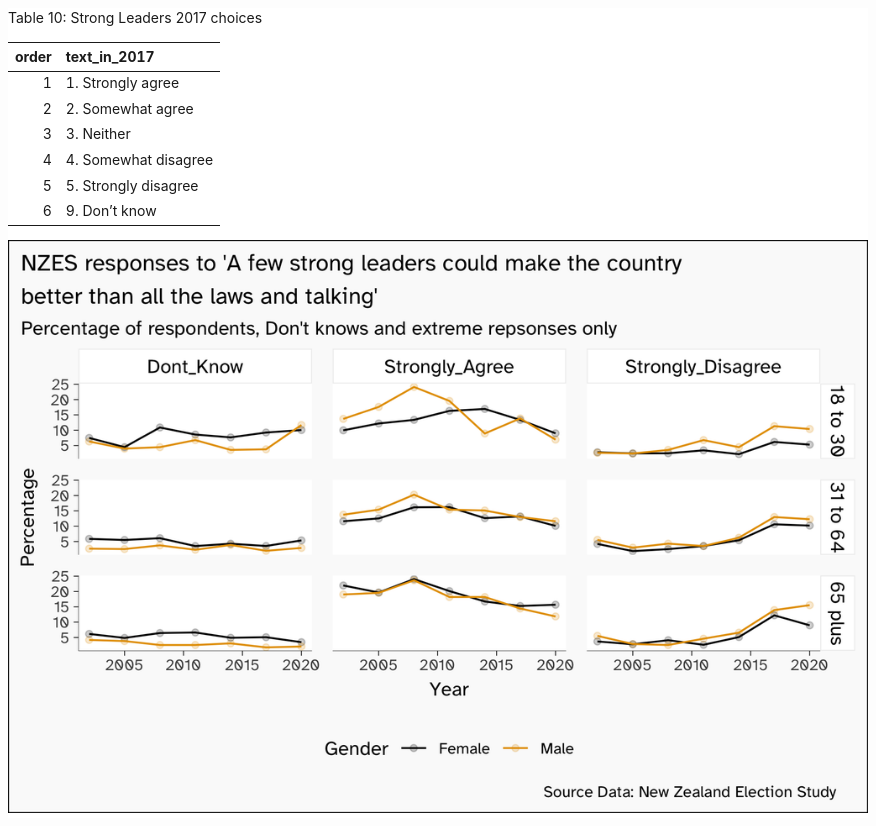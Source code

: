 </div>

</div>
<div id="tbl-strongleaderssteps">

Table 10: Strong Leaders 2017 choices

<div class="cell-output-display">

| order | text_in_2017          |
|------:|:----------------------|
|     1 | 1\. Strongly agree    |
|     2 | 2\. Somewhat agree    |
|     3 | 3\. Neither           |
|     4 | 4\. Somewhat disagree |
|     5 | 5\. Strongly disagree |
|     6 | 9\. Don’t know        |

</div>

</div>

![](README_files/figure-commonmark/unnamed-chunk-4-1.png)
